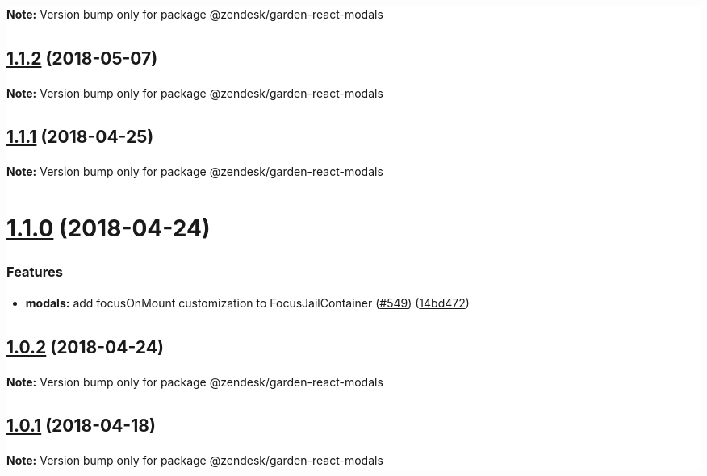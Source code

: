 
**Note:** Version bump only for package @zendesk/garden-react-modals

<a name="1.1.2"></a>
## [1.1.2](https://github.com/zendeskgarden/react-components/compare/@zendesk/garden-react-modals@1.1.1...@zendesk/garden-react-modals@1.1.2) (2018-05-07)




**Note:** Version bump only for package @zendesk/garden-react-modals

<a name="1.1.1"></a>
## [1.1.1](https://github.com/zendeskgarden/react-components/compare/@zendesk/garden-react-modals@1.1.0...@zendesk/garden-react-modals@1.1.1) (2018-04-25)




**Note:** Version bump only for package @zendesk/garden-react-modals

<a name="1.1.0"></a>
# [1.1.0](https://github.com/zendeskgarden/react-components/compare/@zendesk/garden-react-modals@1.0.2...@zendesk/garden-react-modals@1.1.0) (2018-04-24)


### Features

* **modals:** add focusOnMount customization to FocusJailContainer ([#549](https://github.com/zendeskgarden/react-components/issues/549)) ([14bd472](https://github.com/zendeskgarden/react-components/commit/14bd472))




<a name="1.0.2"></a>
## [1.0.2](https://github.com/zendeskgarden/react-components/compare/@zendesk/garden-react-modals@1.0.1...@zendesk/garden-react-modals@1.0.2) (2018-04-24)




**Note:** Version bump only for package @zendesk/garden-react-modals

<a name="1.0.1"></a>
## [1.0.1](https://github.com/zendeskgarden/react-components/compare/@zendesk/garden-react-modals@1.0.0...@zendesk/garden-react-modals@1.0.1) (2018-04-18)




**Note:** Version bump only for package @zendesk/garden-react-modals
